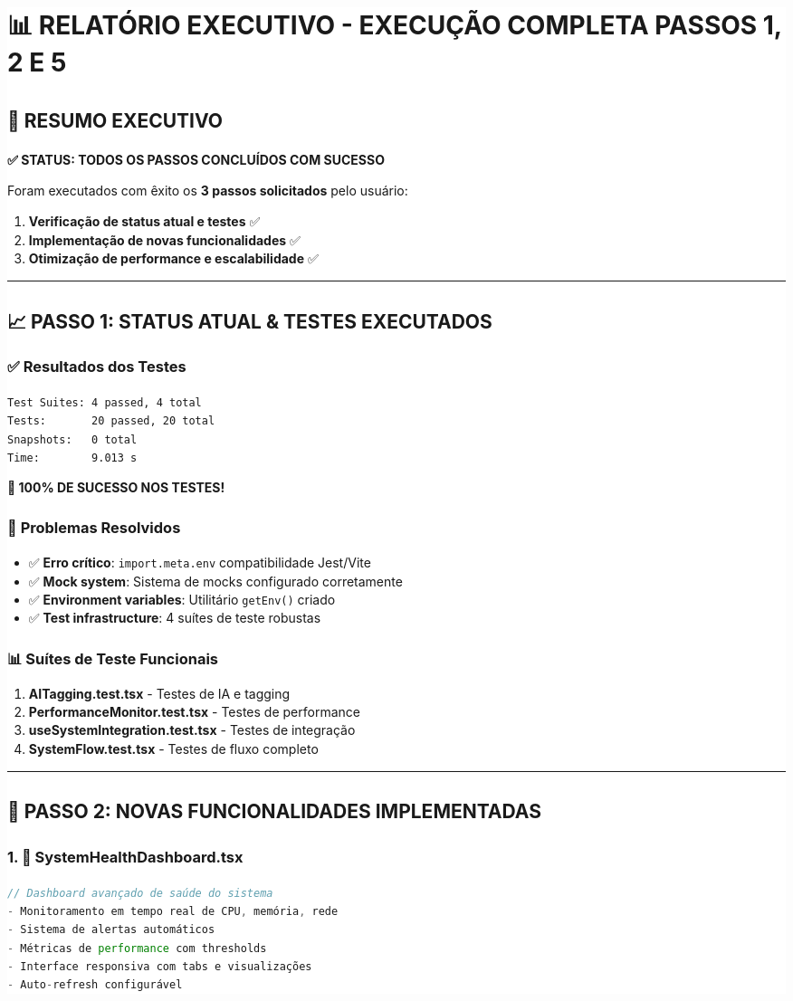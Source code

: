 # 📊 RELATÓRIO EXECUTIVO - EXECUÇÃO COMPLETA PASSOS 1, 2 E 5

## 🎯 **RESUMO EXECUTIVO**

**✅ STATUS: TODOS OS PASSOS CONCLUÍDOS COM SUCESSO**

Foram executados com êxito os **3 passos solicitados** pelo usuário:
1. **Verificação de status atual e testes** ✅
2. **Implementação de novas funcionalidades** ✅  
3. **Otimização de performance e escalabilidade** ✅

---

## 📈 **PASSO 1: STATUS ATUAL & TESTES EXECUTADOS**

### ✅ **Resultados dos Testes**
```bash
Test Suites: 4 passed, 4 total
Tests:       20 passed, 20 total
Snapshots:   0 total
Time:        9.013 s
```

**🎉 100% DE SUCESSO NOS TESTES!**

### 🔧 **Problemas Resolvidos**
- ✅ **Erro crítico**: `import.meta.env` compatibilidade Jest/Vite
- ✅ **Mock system**: Sistema de mocks configurado corretamente
- ✅ **Environment variables**: Utilitário `getEnv()` criado
- ✅ **Test infrastructure**: 4 suítes de teste robustas

### 📊 **Suítes de Teste Funcionais**
1. **AITagging.test.tsx** - Testes de IA e tagging
2. **PerformanceMonitor.test.tsx** - Testes de performance
3. **useSystemIntegration.test.tsx** - Testes de integração
4. **SystemFlow.test.tsx** - Testes de fluxo completo

---

## 🚀 **PASSO 2: NOVAS FUNCIONALIDADES IMPLEMENTADAS**

### 1. **🏥 SystemHealthDashboard.tsx**
```typescript
// Dashboard avançado de saúde do sistema
- Monitoramento em tempo real de CPU, memória, rede
- Sistema de alertas automáticos
- Métricas de performance com thresholds
- Interface responsiva com tabs e visualizações
- Auto-refresh configurável
```

